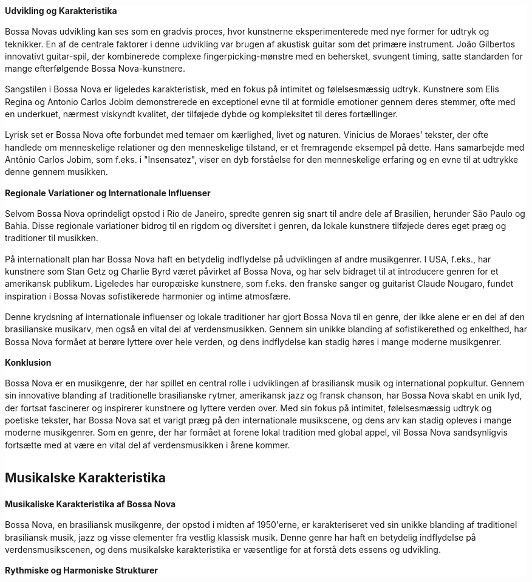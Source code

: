 **Udvikling og Karakteristika**

Bossa Novas udvikling kan ses som en gradvis proces, hvor kunstnerne eksperimenterede med nye former for udtryk og teknikker. En af de centrale faktorer i denne udvikling var brugen af akustisk guitar som det primære instrument. João Gilbertos innovativt guitar-spil, der kombinerede complexe fingerpicking-mønstre med en behersket, svungent timing, satte standarden for mange efterfølgende Bossa Nova-kunstnere.

Sangstilen i Bossa Nova er ligeledes karakteristisk, med en fokus på intimitet og følelsesmæssig udtryk. Kunstnere som Elis Regina og Antonio Carlos Jobim demonstrerede en exceptionel evne til at formidle emotioner gennem deres stemmer, ofte med en underkuet, nærmest viskyndt kvalitet, der tilføjede dybde og kompleksitet til deres fortællinger.

Lyrisk set er Bossa Nova ofte forbundet med temaer om kærlighed, livet og naturen. Vinicius de Moraes' tekster, der ofte handlede om menneskelige relationer og den menneskelige tilstand, er et fremragende eksempel på dette. Hans samarbejde med Antônio Carlos Jobim, som f.eks. i "Insensatez", viser en dyb forståelse for den menneskelige erfaring og en evne til at udtrykke denne gennem musikken.

**Regionale Variationer og Internationale Influenser**

Selvom Bossa Nova oprindeligt opstod i Rio de Janeiro, spredte genren sig snart til andre dele af Brasilien, herunder São Paulo og Bahia. Disse regionale variationer bidrog til en rigdom og diversitet i genren, da lokale kunstnere tilføjede deres eget præg og traditioner til musikken.

På internationalt plan har Bossa Nova haft en betydelig indflydelse på udviklingen af andre musikgenrer. I USA, f.eks., har kunstnere som Stan Getz og Charlie Byrd været påvirket af Bossa Nova, og har selv bidraget til at introducere genren for et amerikansk publikum. Ligeledes har europæiske kunstnere, som f.eks. den franske sanger og guitarist Claude Nougaro, fundet inspiration i Bossa Novas sofistikerede harmonier og intime atmosfære.

Denne krydsning af internationale influenser og lokale traditioner har gjort Bossa Nova til en genre, der ikke alene er en del af den brasilianske musikarv, men også en vital del af verdensmusikken. Gennem sin unikke blanding af sofistikerethed og enkelthed, har Bossa Nova formået at berøre lyttere over hele verden, og dens indflydelse kan stadig høres i mange moderne musikgenrer.

**Konklusion**

Bossa Nova er en musikgenre, der har spillet en central rolle i udviklingen af brasiliansk musik og international popkultur. Gennem sin innovative blanding af traditionelle brasilianske rytmer, amerikansk jazz og fransk chanson, har Bossa Nova skabt en unik lyd, der fortsat fascinerer og inspirerer kunstnere og lyttere verden over. Med sin fokus på intimitet, følelsesmæssig udtryk og poetiske tekster, har Bossa Nova sat et varigt præg på den internationale musikscene, og dens arv kan stadig opleves i mange moderne musikgenrer. Som en genre, der har formået at forene lokal tradition med global appel, vil Bossa Nova sandsynligvis fortsætte med at være en vital del af verdensmusikken i årene kommer.

## Musikalske Karakteristika

**Musikaliske Karakteristika af Bossa Nova**

Bossa Nova, en brasiliansk musikgenre, der opstod i midten af 1950'erne, er karakteriseret ved sin unikke blanding af traditionel brasiliansk musik, jazz og visse elementer fra vestlig klassisk musik. Denne genre har haft en betydelig indflydelse på verdensmusikscenen, og dens musikalske karakteristika er væsentlige for at forstå dets essens og udvikling.

**Rythmiske og Harmoniske Strukturer**
